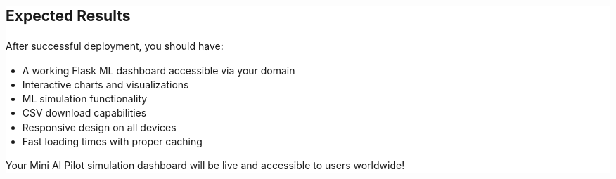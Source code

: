 ## Expected Results

After successful deployment, you should have:
- A working Flask ML dashboard accessible via your domain
- Interactive charts and visualizations
- ML simulation functionality
- CSV download capabilities
- Responsive design on all devices
- Fast loading times with proper caching

Your Mini AI Pilot simulation dashboard will be live and accessible to users worldwide!
